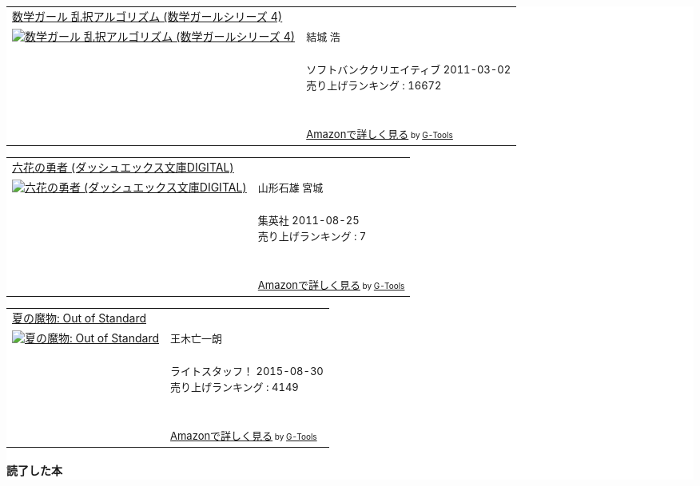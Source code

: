<table  border="0" cellpadding="5"><tr><td colspan="2"><a href="http://www.amazon.co.jp/%E6%95%B0%E5%AD%A6%E3%82%AC%E3%83%BC%E3%83%AB-%E4%B9%B1%E6%8A%9E%E3%82%A2%E3%83%AB%E3%82%B4%E3%83%AA%E3%82%BA%E3%83%A0-%E6%95%B0%E5%AD%A6%E3%82%AC%E3%83%BC%E3%83%AB%E3%82%B7%E3%83%AA%E3%83%BC%E3%82%BA-4-%E7%B5%90%E5%9F%8E/dp/479736100X%3FSubscriptionId%3D15SMZCTB9V8NGR2TW082%26tag%3Drashita1000-22%26linkCode%3Dxm2%26camp%3D2025%26creative%3D165953%26creativeASIN%3D479736100X" target="_blank">数学ガール 乱択アルゴリズム (数学ガールシリーズ 4)</a><img src="http://www.assoc-amazon.jp/e/ir?t=rashita1000-22&l=ur2&o=9" width="1" height="1" style="border: none;" alt="" /></td></tr><tr><td valign="top"><a href="http://www.amazon.co.jp/%E6%95%B0%E5%AD%A6%E3%82%AC%E3%83%BC%E3%83%AB-%E4%B9%B1%E6%8A%9E%E3%82%A2%E3%83%AB%E3%82%B4%E3%83%AA%E3%82%BA%E3%83%A0-%E6%95%B0%E5%AD%A6%E3%82%AC%E3%83%BC%E3%83%AB%E3%82%B7%E3%83%AA%E3%83%BC%E3%82%BA-4-%E7%B5%90%E5%9F%8E/dp/479736100X%3FSubscriptionId%3D15SMZCTB9V8NGR2TW082%26tag%3Drashita1000-22%26linkCode%3Dxm2%26camp%3D2025%26creative%3D165953%26creativeASIN%3D479736100X" target="_blank"><img src="http://ecx.images-amazon.com/images/I/41A9LxiH-tL._SL160_.jpg" border="0" alt="数学ガール 乱択アルゴリズム (数学ガールシリーズ 4)" /></a></td><td valign="top"><font size="-1">結城 浩 <br /><br />ソフトバンククリエイティブ  2011-03-02<br />売り上げランキング : 16672<br /><br /><br /><a href="http://www.amazon.co.jp/%E6%95%B0%E5%AD%A6%E3%82%AC%E3%83%BC%E3%83%AB-%E4%B9%B1%E6%8A%9E%E3%82%A2%E3%83%AB%E3%82%B4%E3%83%AA%E3%82%BA%E3%83%A0-%E6%95%B0%E5%AD%A6%E3%82%AC%E3%83%BC%E3%83%AB%E3%82%B7%E3%83%AA%E3%83%BC%E3%82%BA-4-%E7%B5%90%E5%9F%8E/dp/479736100X%3FSubscriptionId%3D15SMZCTB9V8NGR2TW082%26tag%3Drashita1000-22%26linkCode%3Dxm2%26camp%3D2025%26creative%3D165953%26creativeASIN%3D479736100X" target="_blank">Amazonで詳しく見る</a></font><font size="-2"> by <a href="http://www.goodpic.com/mt/aws/index.html" >G-Tools</a></font></td></tr></table>

<table  border="0" cellpadding="5"><tr><td colspan="2"><a href="http://www.amazon.co.jp/%E5%85%AD%E8%8A%B1%E3%81%AE%E5%8B%87%E8%80%85-%E3%83%80%E3%83%83%E3%82%B7%E3%83%A5%E3%82%A8%E3%83%83%E3%82%AF%E3%82%B9%E6%96%87%E5%BA%ABDIGITAL-%E5%B1%B1%E5%BD%A2%E7%9F%B3%E9%9B%84-ebook/dp/B00C7PU8A8%3FSubscriptionId%3D15SMZCTB9V8NGR2TW082%26tag%3Drashita1000-22%26linkCode%3Dxm2%26camp%3D2025%26creative%3D165953%26creativeASIN%3DB00C7PU8A8" target="_blank">六花の勇者 (ダッシュエックス文庫DIGITAL)</a><img src="http://www.assoc-amazon.jp/e/ir?t=rashita1000-22&l=ur2&o=9" width="1" height="1" style="border: none;" alt="" /></td></tr><tr><td valign="top"><a href="http://www.amazon.co.jp/%E5%85%AD%E8%8A%B1%E3%81%AE%E5%8B%87%E8%80%85-%E3%83%80%E3%83%83%E3%82%B7%E3%83%A5%E3%82%A8%E3%83%83%E3%82%AF%E3%82%B9%E6%96%87%E5%BA%ABDIGITAL-%E5%B1%B1%E5%BD%A2%E7%9F%B3%E9%9B%84-ebook/dp/B00C7PU8A8%3FSubscriptionId%3D15SMZCTB9V8NGR2TW082%26tag%3Drashita1000-22%26linkCode%3Dxm2%26camp%3D2025%26creative%3D165953%26creativeASIN%3DB00C7PU8A8" target="_blank"><img src="http://ecx.images-amazon.com/images/I/61Y4sJRRa1L._SL160_.jpg" border="0" alt="六花の勇者 (ダッシュエックス文庫DIGITAL)" /></a></td><td valign="top"><font size="-1">山形石雄 宮城 <br /><br />集英社  2011-08-25<br />売り上げランキング : 7<br /><br /><br /><a href="http://www.amazon.co.jp/%E5%85%AD%E8%8A%B1%E3%81%AE%E5%8B%87%E8%80%85-%E3%83%80%E3%83%83%E3%82%B7%E3%83%A5%E3%82%A8%E3%83%83%E3%82%AF%E3%82%B9%E6%96%87%E5%BA%ABDIGITAL-%E5%B1%B1%E5%BD%A2%E7%9F%B3%E9%9B%84-ebook/dp/B00C7PU8A8%3FSubscriptionId%3D15SMZCTB9V8NGR2TW082%26tag%3Drashita1000-22%26linkCode%3Dxm2%26camp%3D2025%26creative%3D165953%26creativeASIN%3DB00C7PU8A8" target="_blank">Amazonで詳しく見る</a></font><font size="-2"> by <a href="http://www.goodpic.com/mt/aws/index.html" >G-Tools</a></font></td></tr></table>

<table  border="0" cellpadding="5"><tr><td colspan="2"><a href="http://www.amazon.co.jp/%E5%A4%8F%E3%81%AE%E9%AD%94%E7%89%A9-Out-Standard-%E7%8E%8B%E6%9C%A8%E4%BA%A1%E4%B8%80%E6%9C%97-ebook/dp/B013QZEUCO%3FSubscriptionId%3D15SMZCTB9V8NGR2TW082%26tag%3Drashita1000-22%26linkCode%3Dxm2%26camp%3D2025%26creative%3D165953%26creativeASIN%3DB013QZEUCO" target="_blank">夏の魔物: Out of Standard</a><img src="http://www.assoc-amazon.jp/e/ir?t=rashita1000-22&l=ur2&o=9" width="1" height="1" style="border: none;" alt="" /></td></tr><tr><td valign="top"><a href="http://www.amazon.co.jp/%E5%A4%8F%E3%81%AE%E9%AD%94%E7%89%A9-Out-Standard-%E7%8E%8B%E6%9C%A8%E4%BA%A1%E4%B8%80%E6%9C%97-ebook/dp/B013QZEUCO%3FSubscriptionId%3D15SMZCTB9V8NGR2TW082%26tag%3Drashita1000-22%26linkCode%3Dxm2%26camp%3D2025%26creative%3D165953%26creativeASIN%3DB013QZEUCO" target="_blank"><img src="http://ecx.images-amazon.com/images/I/61FuemMp6vL._SL160_.jpg" border="0" alt="夏の魔物: Out of Standard" /></a></td><td valign="top"><font size="-1">王木亡一朗 <br /><br />ライトスタッフ！  2015-08-30<br />売り上げランキング : 4149<br /><br /><br /><a href="http://www.amazon.co.jp/%E5%A4%8F%E3%81%AE%E9%AD%94%E7%89%A9-Out-Standard-%E7%8E%8B%E6%9C%A8%E4%BA%A1%E4%B8%80%E6%9C%97-ebook/dp/B013QZEUCO%3FSubscriptionId%3D15SMZCTB9V8NGR2TW082%26tag%3Drashita1000-22%26linkCode%3Dxm2%26camp%3D2025%26creative%3D165953%26creativeASIN%3DB013QZEUCO" target="_blank">Amazonで詳しく見る</a></font><font size="-2"> by <a href="http://www.goodpic.com/mt/aws/index.html" >G-Tools</a></font></td></tr></table>


<H4>読了した本</H4>
